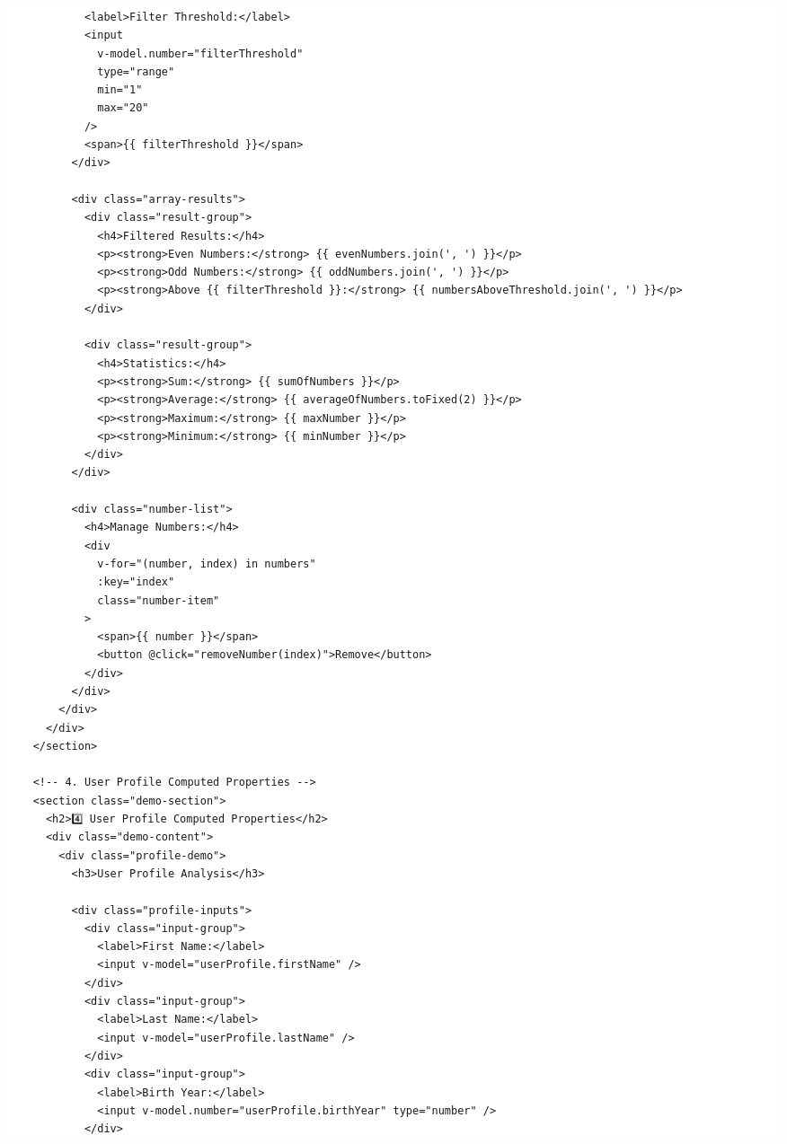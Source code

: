 ```vue
            <label>Filter Threshold:</label>
            <input
              v-model.number="filterThreshold"
              type="range"
              min="1"
              max="20"
            />
            <span>{{ filterThreshold }}</span>
          </div>

          <div class="array-results">
            <div class="result-group">
              <h4>Filtered Results:</h4>
              <p><strong>Even Numbers:</strong> {{ evenNumbers.join(', ') }}</p>
              <p><strong>Odd Numbers:</strong> {{ oddNumbers.join(', ') }}</p>
              <p><strong>Above {{ filterThreshold }}:</strong> {{ numbersAboveThreshold.join(', ') }}</p>
            </div>

            <div class="result-group">
              <h4>Statistics:</h4>
              <p><strong>Sum:</strong> {{ sumOfNumbers }}</p>
              <p><strong>Average:</strong> {{ averageOfNumbers.toFixed(2) }}</p>
              <p><strong>Maximum:</strong> {{ maxNumber }}</p>
              <p><strong>Minimum:</strong> {{ minNumber }}</p>
            </div>
          </div>

          <div class="number-list">
            <h4>Manage Numbers:</h4>
            <div
              v-for="(number, index) in numbers"
              :key="index"
              class="number-item"
            >
              <span>{{ number }}</span>
              <button @click="removeNumber(index)">Remove</button>
            </div>
          </div>
        </div>
      </div>
    </section>

    <!-- 4. User Profile Computed Properties -->
    <section class="demo-section">
      <h2>4️⃣ User Profile Computed Properties</h2>
      <div class="demo-content">
        <div class="profile-demo">
          <h3>User Profile Analysis</h3>

          <div class="profile-inputs">
            <div class="input-group">
              <label>First Name:</label>
              <input v-model="userProfile.firstName" />
            </div>
            <div class="input-group">
              <label>Last Name:</label>
              <input v-model="userProfile.lastName" />
            </div>
            <div class="input-group">
              <label>Birth Year:</label>
              <input v-model.number="userProfile.birthYear" type="number" />
            </div>
```